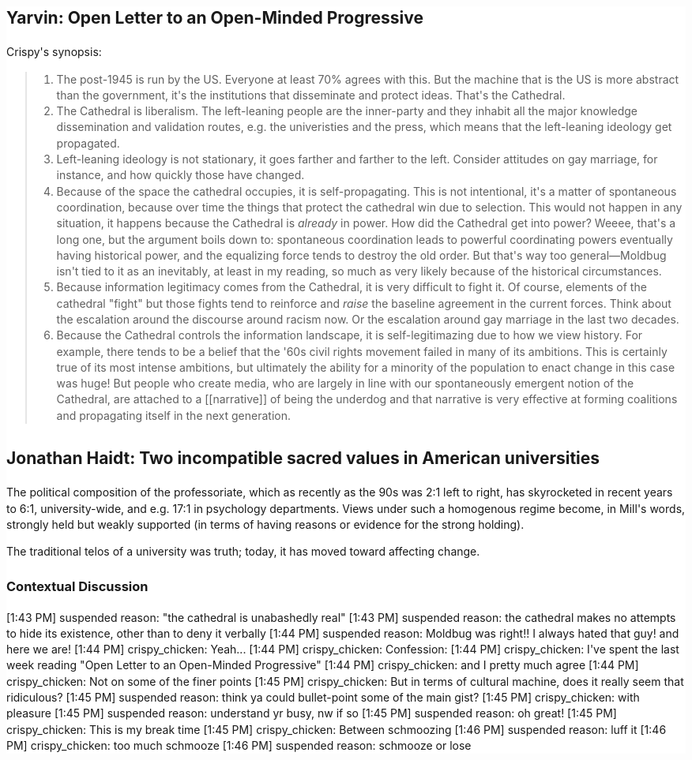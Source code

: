 ## Yarvin: Open Letter to an Open-Minded Progressive

Crispy's synopsis:

> 1. The post-1945 is run by the US. Everyone at least 70% agrees with this. But the machine that is the US is more abstract than the government, it's the institutions that disseminate and protect ideas. That's the Cathedral.
> 2. The Cathedral is liberalism. The left-leaning people are the inner-party and they inhabit all the major knowledge dissemination and validation routes, e.g. the univeristies and the press, which means that the left-leaning ideology get propagated.
> 3. Left-leaning ideology is not stationary, it goes farther and farther to the left. Consider attitudes on gay marriage, for instance, and how quickly those have changed.
> 4. Because of the space the cathedral occupies, it is self-propagating. This is not intentional, it's a matter of spontaneous coordination, because over time the things that protect the cathedral win due to selection. This would not happen in any situation, it happens because the Cathedral is _already_ in power. How did the Cathedral get into power? Weeee, that's a long one, but the argument boils down to: spontaneous coordination leads to powerful coordinating powers eventually having historical power, and the equalizing force tends to destroy the old order. But that's way too general—Moldbug isn't tied to it as an inevitably, at least in my reading, so much as very likely because of the historical circumstances.
> 5. Because information legitimacy comes from the Cathedral, it is very difficult to fight it. Of course, elements of the cathedral "fight" but those fights tend to reinforce and _raise_ the baseline agreement in the current forces. Think about the escalation around the discourse around racism now. Or the escalation around gay marriage in the last two decades.
> 6. Because the Cathedral controls the information landscape, it is self-legitimazing due to how we view history. For example, there tends to be a belief that the '60s civil rights movement failed in many of its ambitions. This is certainly true of its most intense ambitions, but ultimately the ability for a minority of the population to enact change in this case was huge! But people who create media, who are largely in line with our spontaneously emergent notion of the Cathedral, are attached to a [[narrative]] of being the underdog and that narrative is very effective at forming coalitions and propagating itself in the next generation.

## Jonathan Haidt: Two incompatible sacred values in American universities

The political composition of the professoriate, which as recently as the 90s was 2:1 left to right, has skyrocketed in recent years to 6:1, university-wide, and e.g. 17:1 in psychology departments. Views under such a homogenous regime become, in Mill's words, strongly held but weakly supported (in terms of having reasons or evidence for the strong holding).

The traditional telos of a university was truth; today, it has moved toward affecting change. 

### Contextual Discussion

[1:43 PM] suspended reason: "the cathedral is unabashedly real"
[1:43 PM] suspended reason: the cathedral makes no attempts to hide its existence, other than to deny it verbally
[1:44 PM] suspended reason: Moldbug was right!! I always hated that guy! and here we are!
[1:44 PM] crispy_chicken: Yeah...
[1:44 PM] crispy_chicken: Confession:
[1:44 PM] crispy_chicken: I've spent the last week reading "Open Letter to an Open-Minded Progressive"
[1:44 PM] crispy_chicken: and I pretty much agree
[1:44 PM] crispy_chicken: Not on some of the finer points
[1:45 PM] crispy_chicken: But in terms of cultural machine, does it really seem that ridiculous?
[1:45 PM] suspended reason: think ya could bullet-point some of the main gist?
[1:45 PM] crispy_chicken: with pleasure
[1:45 PM] suspended reason: understand yr busy, nw if so
[1:45 PM] suspended reason: oh great!
[1:45 PM] crispy_chicken: This is my break time
[1:45 PM] crispy_chicken: Between schmoozing
[1:46 PM] suspended reason: luff it
[1:46 PM] crispy_chicken: too much schmooze
[1:46 PM] suspended reason: schmooze or lose